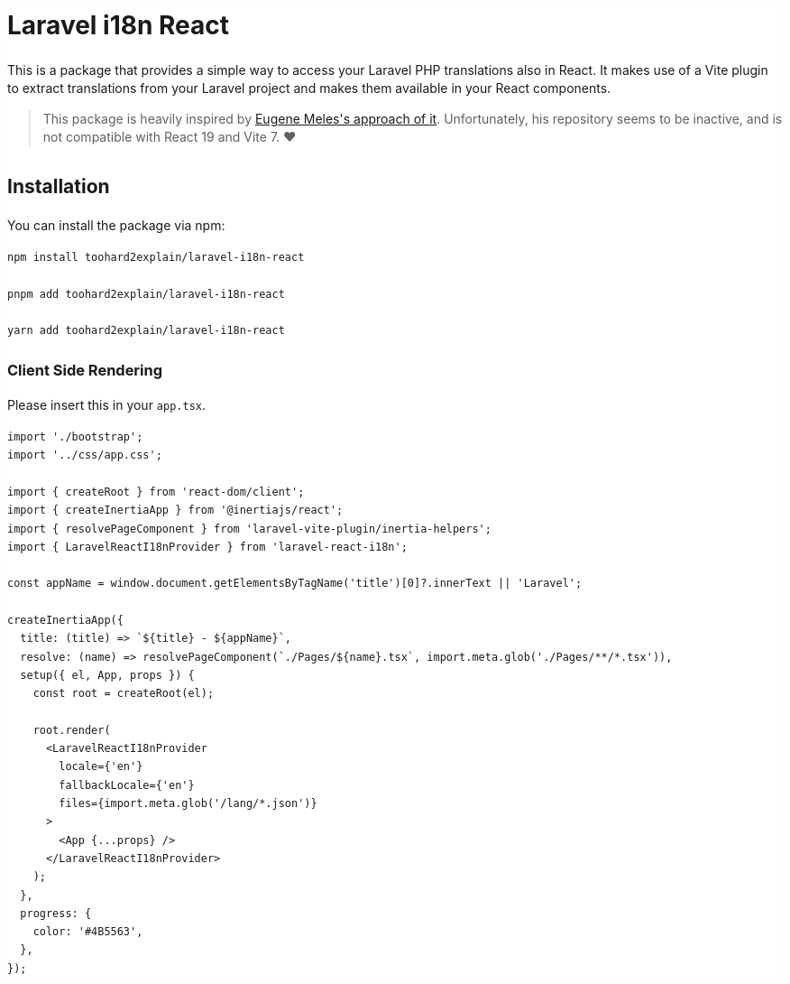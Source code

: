 # Laravel i18n React

This is a package that provides a simple way to access your Laravel PHP translations also in React. It makes use of a Vite plugin to extract translations from your Laravel project and makes them available in your React components.

> This package is heavily inspired by [Eugene Meles's approach of it](https://github.com/EugeneMeles/laravel-react-i18n). Unfortunately, his repository seems to be inactive, and is not compatible with React 19 and Vite 7. ❤️


## Installation

You can install the package via npm:

```bash
npm install toohard2explain/laravel-i18n-react

pnpm add toohard2explain/laravel-i18n-react

yarn add toohard2explain/laravel-i18n-react
```

### Client Side Rendering

Please insert this in your `app.tsx`.

```tsx
import './bootstrap';
import '../css/app.css';

import { createRoot } from 'react-dom/client';
import { createInertiaApp } from '@inertiajs/react';
import { resolvePageComponent } from 'laravel-vite-plugin/inertia-helpers';
import { LaravelReactI18nProvider } from 'laravel-react-i18n';

const appName = window.document.getElementsByTagName('title')[0]?.innerText || 'Laravel';

createInertiaApp({
  title: (title) => `${title} - ${appName}`,
  resolve: (name) => resolvePageComponent(`./Pages/${name}.tsx`, import.meta.glob('./Pages/**/*.tsx')),
  setup({ el, App, props }) {
    const root = createRoot(el);

    root.render(
      <LaravelReactI18nProvider
        locale={'en'}
        fallbackLocale={'en'}
        files={import.meta.glob('/lang/*.json')}
      >
        <App {...props} />
      </LaravelReactI18nProvider>
    );
  },
  progress: {
    color: '#4B5563',
  },
});
```
